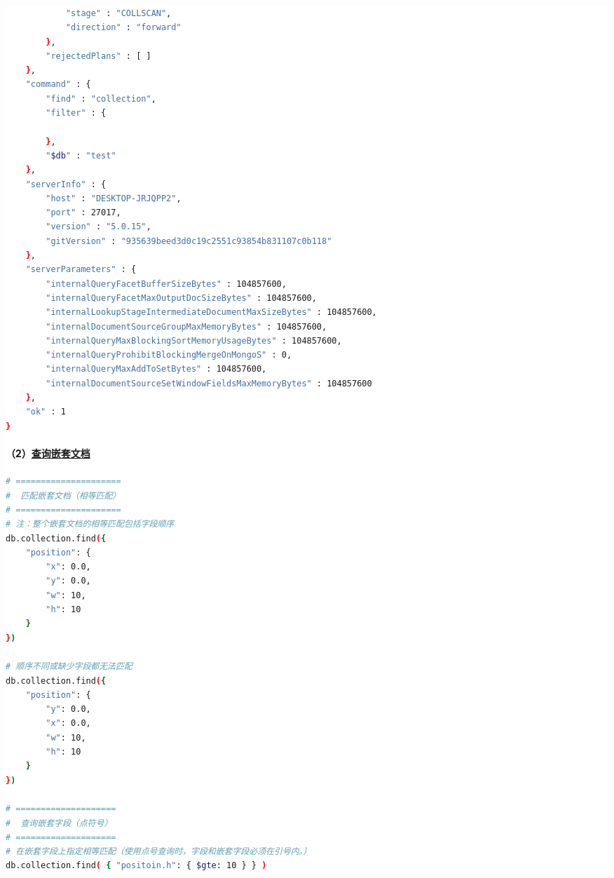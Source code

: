 ```sh
            "stage" : "COLLSCAN",
            "direction" : "forward"
        },
        "rejectedPlans" : [ ]
    },
    "command" : {
        "find" : "collection",
        "filter" : {

        },
        "$db" : "test"
    },
    "serverInfo" : {
        "host" : "DESKTOP-JRJQPP2",
        "port" : 27017,
        "version" : "5.0.15",
        "gitVersion" : "935639beed3d0c19c2551c93854b831107c0b118"
    },
    "serverParameters" : {
        "internalQueryFacetBufferSizeBytes" : 104857600,
        "internalQueryFacetMaxOutputDocSizeBytes" : 104857600,
        "internalLookupStageIntermediateDocumentMaxSizeBytes" : 104857600,
        "internalDocumentSourceGroupMaxMemoryBytes" : 104857600,
        "internalQueryMaxBlockingSortMemoryUsageBytes" : 104857600,
        "internalQueryProhibitBlockingMergeOnMongoS" : 0,
        "internalQueryMaxAddToSetBytes" : 104857600,
        "internalDocumentSourceSetWindowFieldsMaxMemoryBytes" : 104857600
    },
    "ok" : 1
}
```

#### （2）[查询嵌套文档](https://www.mongodb.com/docs/v5.0/tutorial/query-embedded-documents/)

```sh
# =====================
#  匹配嵌套文档（相等匹配）
# =====================
# 注：整个嵌套文档的相等匹配包括字段顺序
db.collection.find({
	"position": {
		"x": 0.0,
		"y": 0.0,
		"w": 10,
		"h": 10
	}
})

# 顺序不同或缺少字段都无法匹配
db.collection.find({
	"position": {
		"y": 0.0,
		"x": 0.0,
		"w": 10,
		"h": 10
	}
})

# ====================
#  查询嵌套字段（点符号）
# ====================
# 在嵌套字段上指定相等匹配（使用点号查询时，字段和嵌套字段必须在引号内。）
db.collection.find( { "positoin.h": { $gte: 10 } } )
```